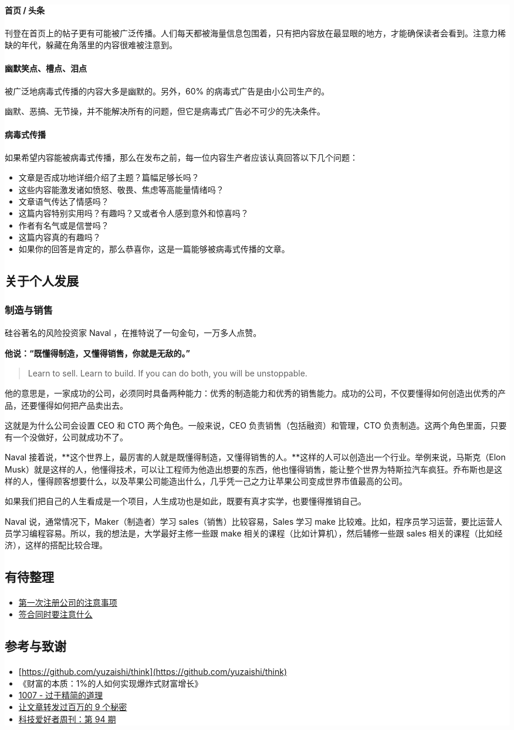 #### 首页 / 头条

刊登在首页上的帖子更有可能被广泛传播。人们每天都被海量信息包围着，只有把内容放在最显眼的地方，才能确保读者会看到。注意力稀缺的年代，躲藏在角落里的内容很难被注意到。

#### 幽默笑点、槽点、泪点

被广泛地病毒式传播的内容大多是幽默的。另外，60% 的病毒式广告是由小公司生产的。

幽默、恶搞、无节操，并不能解决所有的问题，但它是病毒式广告必不可少的先决条件。

#### 病毒式传播

如果希望内容能被病毒式传播，那么在发布之前，每一位内容生产者应该认真回答以下几个问题：

- 文章是否成功地详细介绍了主题？篇幅足够长吗？
- 这些内容能激发诸如愤怒、敬畏、焦虑等高能量情绪吗？
- 文章语气传达了情感吗？
- 这篇内容特别实用吗？有趣吗？又或者令人感到意外和惊喜吗？
- 作者有名气或是信誉吗？
- 这篇内容真的有趣吗？
- 如果你的回答是肯定的，那么恭喜你，这是一篇能够被病毒式传播的文章。

## 关于个人发展

### 制造与销售

硅谷著名的风险投资家 Naval ，在推特说了一句金句，一万多人点赞。

**他说：“既懂得制造，又懂得销售，你就是无敌的。”**

> Learn to sell. Learn to build. If you can do both, you will be unstoppable.

他的意思是，一家成功的公司，必须同时具备两种能力：优秀的制造能力和优秀的销售能力。成功的公司，不仅要懂得如何创造出优秀的产品，还要懂得如何把产品卖出去。

这就是为什么公司会设置 CEO 和 CTO 两个角色。一般来说，CEO 负责销售（包括融资）和管理，CTO 负责制造。这两个角色里面，只要有一个没做好，公司就成功不了。

Naval 接着说，**这个世界上，最厉害的人就是既懂得制造，又懂得销售的人。**这样的人可以创造出一个行业。举例来说，马斯克（Elon Musk）就是这样的人，他懂得技术，可以让工程师为他造出想要的东西，他也懂得销售，能让整个世界为特斯拉汽车疯狂。乔布斯也是这样的人，懂得顾客想要什么，以及苹果公司能造出什么，几乎凭一己之力让苹果公司变成世界市值最高的公司。

如果我们把自己的人生看成是一个项目，人生成功也是如此，既要有真才实学，也要懂得推销自己。

Naval 说，通常情况下，Maker（制造者）学习 sales（销售）比较容易，Sales 学习 make 比较难。比如，程序员学习运营，要比运营人员学习编程容易。所以，我的想法是，大学最好主修一些跟 make 相关的课程（比如计算机），然后辅修一些跟 sales 相关的课程（比如经济），这样的搭配比较合理。

## 有待整理

- [第一次注册公司的注意事项](https://github.com/yuzaishi/think/blob/master/2-%E7%AC%AC%E4%B8%80%E6%AC%A1%E6%B3%A8%E5%86%8C%E5%85%AC%E5%8F%B8%E7%9A%84%E6%B3%A8%E6%84%8F%E4%BA%8B%E9%A1%B9.md)
- [签合同时要注意什么](https://github.com/yuzaishi/think/blob/master/3-%E7%AD%BE%E5%90%88%E5%90%8C%E6%97%B6%E8%A6%81%E6%B3%A8%E6%84%8F%E4%BB%80%E4%B9%88.md)

## 参考与致谢

- [https://github.com/yuzaishi/think](https://github.com/yuzaishi/think)
- 《财富的本质：1%的人如何实现爆炸式财富增长》
- [1007 - 过于精简的道理](https://atjason.com/daily/2019-10-07.html?from=groupmessage&isappinstalled=0)
- [让文章转发过百万的 9 个秘密](https://www.mr-wu.cn/rang-wen-zhang-zhuan-fa-guo-bai-wan-de-mi-mi/)
- [科技爱好者周刊：第 94 期](https://mp.weixin.qq.com/s?__biz=MzI4NjAxNjY4Nw==&mid=2650222680&idx=1&sn=57e58790ceb26791af6a82491bb40d2a&chksm=f3e0c598c4974c8e9dab9050d3242f6e995813e8dab5cf4abebb3e7d20df26fed7c1175d810b&scene=126&sessionid=1581695345&key=978925f044652b73934a38686b85a2f32d0ce74dd3188df05474f94e109f6ae98585d8ac574f9327636a723e02e7bb29fa5c8495b462cc28eebbf4984549ccd7b503749e0aa37914583cff6bd76bc0bd&ascene=1&uin=MTk5MDUwOTA0Mg%3D%3D&devicetype=Windows+10&version=6208006f&lang=zh_CN&exportkey=AzRga%2FpF1F7shQTPzd9rM8Q%3D&pass_ticket=5rObPEDbFFRSm9KZh6NsTzAJY55eBmsqru8fZYCcZzvGI5HZ%2B6tOeAx%2B%2FQuS94hj)
